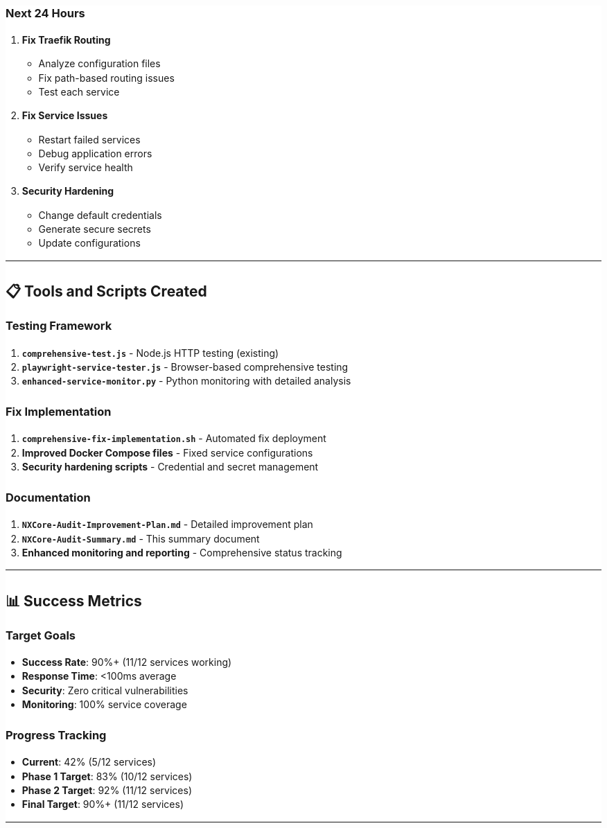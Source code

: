 ### **Next 24 Hours**

1. **Fix Traefik Routing**
   - Analyze configuration files
   - Fix path-based routing issues
   - Test each service

2. **Fix Service Issues**
   - Restart failed services
   - Debug application errors
   - Verify service health

3. **Security Hardening**
   - Change default credentials
   - Generate secure secrets
   - Update configurations

---

## 📋 Tools and Scripts Created

### **Testing Framework**
1. **`comprehensive-test.js`** - Node.js HTTP testing (existing)
2. **`playwright-service-tester.js`** - Browser-based comprehensive testing
3. **`enhanced-service-monitor.py`** - Python monitoring with detailed analysis

### **Fix Implementation**
1. **`comprehensive-fix-implementation.sh`** - Automated fix deployment
2. **Improved Docker Compose files** - Fixed service configurations
3. **Security hardening scripts** - Credential and secret management

### **Documentation**
1. **`NXCore-Audit-Improvement-Plan.md`** - Detailed improvement plan
2. **`NXCore-Audit-Summary.md`** - This summary document
3. **Enhanced monitoring and reporting** - Comprehensive status tracking

---

## 📊 Success Metrics

### **Target Goals**
- **Success Rate**: 90%+ (11/12 services working)
- **Response Time**: <100ms average
- **Security**: Zero critical vulnerabilities
- **Monitoring**: 100% service coverage

### **Progress Tracking**
- **Current**: 42% (5/12 services)
- **Phase 1 Target**: 83% (10/12 services)
- **Phase 2 Target**: 92% (11/12 services)
- **Final Target**: 90%+ (11/12 services)

---